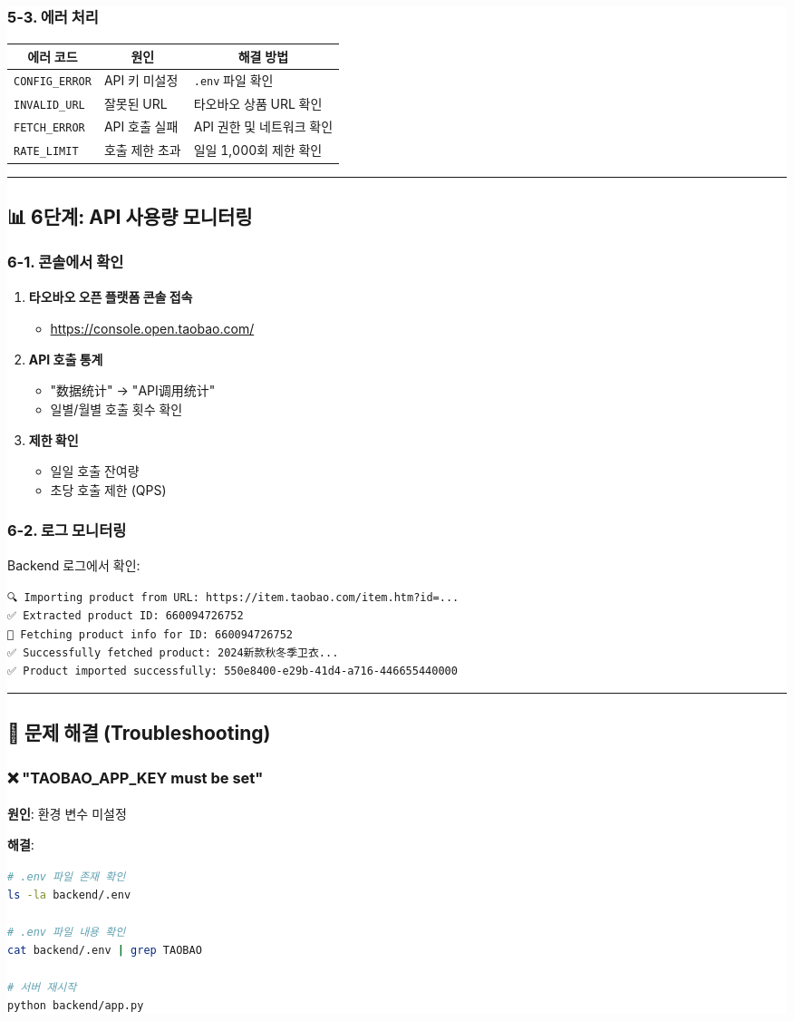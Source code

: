 ### 5-3. 에러 처리
| 에러 코드 | 원인 | 해결 방법 |
|---------|------|----------|
| `CONFIG_ERROR` | API 키 미설정 | `.env` 파일 확인 |
| `INVALID_URL` | 잘못된 URL | 타오바오 상품 URL 확인 |
| `FETCH_ERROR` | API 호출 실패 | API 권한 및 네트워크 확인 |
| `RATE_LIMIT` | 호출 제한 초과 | 일일 1,000회 제한 확인 |

---

## 📊 6단계: API 사용량 모니터링

### 6-1. 콘솔에서 확인
1. **타오바오 오픈 플랫폼 콘솔 접속**
   - https://console.open.taobao.com/

2. **API 호출 통계**
   - "数据统计" → "API调用统计"
   - 일별/월별 호출 횟수 확인

3. **제한 확인**
   - 일일 호출 잔여량
   - 초당 호출 제한 (QPS)

### 6-2. 로그 모니터링
Backend 로그에서 확인:
```
🔍 Importing product from URL: https://item.taobao.com/item.htm?id=...
✅ Extracted product ID: 660094726752
🔄 Fetching product info for ID: 660094726752
✅ Successfully fetched product: 2024新款秋冬季卫衣...
✅ Product imported successfully: 550e8400-e29b-41d4-a716-446655440000
```

---

## 🚨 문제 해결 (Troubleshooting)

### ❌ "TAOBAO_APP_KEY must be set"
**원인**: 환경 변수 미설정

**해결**:
```bash
# .env 파일 존재 확인
ls -la backend/.env

# .env 파일 내용 확인
cat backend/.env | grep TAOBAO

# 서버 재시작
python backend/app.py
```
